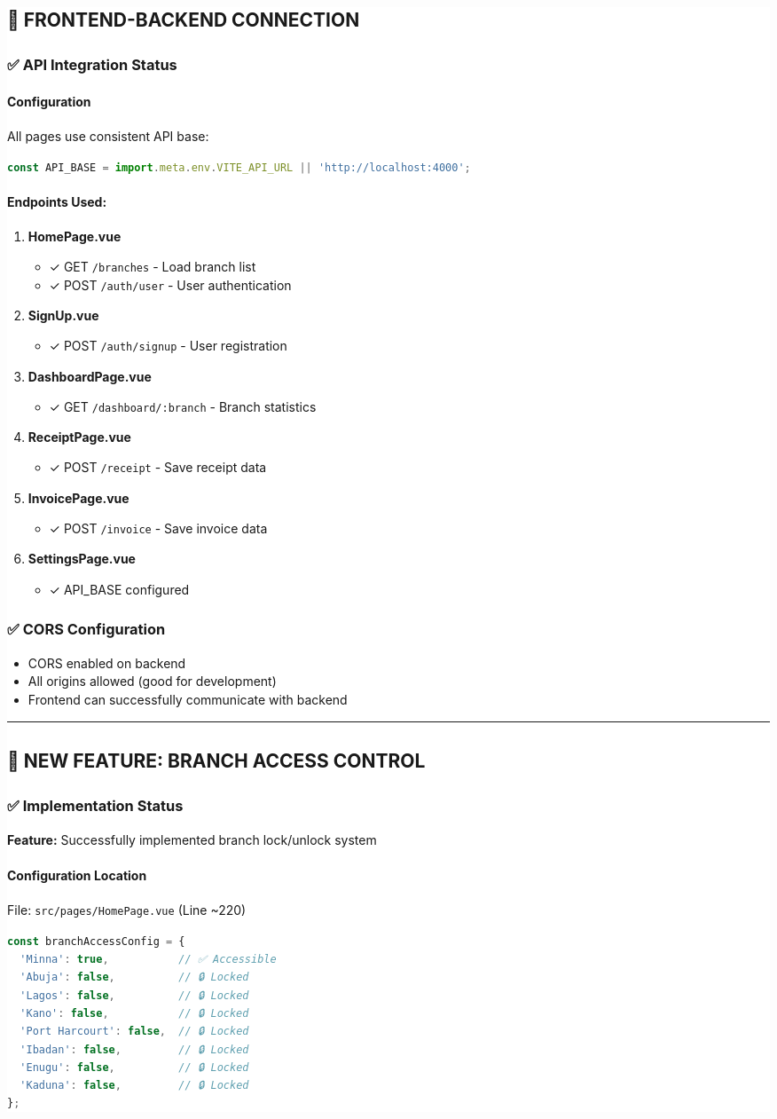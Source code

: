 
## 🔗 FRONTEND-BACKEND CONNECTION

### ✅ API Integration Status

#### Configuration
All pages use consistent API base:
```javascript
const API_BASE = import.meta.env.VITE_API_URL || 'http://localhost:4000';
```

#### Endpoints Used:
1. **HomePage.vue**
   - ✓ GET `/branches` - Load branch list
   - ✓ POST `/auth/user` - User authentication

2. **SignUp.vue**
   - ✓ POST `/auth/signup` - User registration

3. **DashboardPage.vue**
   - ✓ GET `/dashboard/:branch` - Branch statistics

4. **ReceiptPage.vue**
   - ✓ POST `/receipt` - Save receipt data

5. **InvoicePage.vue**
   - ✓ POST `/invoice` - Save invoice data

6. **SettingsPage.vue**
   - ✓ API_BASE configured

### ✅ CORS Configuration
- CORS enabled on backend
- All origins allowed (good for development)
- Frontend can successfully communicate with backend

---

## 🔐 NEW FEATURE: BRANCH ACCESS CONTROL

### ✅ Implementation Status
**Feature:** Successfully implemented branch lock/unlock system

#### Configuration Location
File: `src/pages/HomePage.vue` (Line ~220)

```javascript
const branchAccessConfig = {
  'Minna': true,           // ✅ Accessible
  'Abuja': false,          // 🔒 Locked
  'Lagos': false,          // 🔒 Locked
  'Kano': false,           // 🔒 Locked
  'Port Harcourt': false,  // 🔒 Locked
  'Ibadan': false,         // 🔒 Locked
  'Enugu': false,          // 🔒 Locked
  'Kaduna': false,         // 🔒 Locked
};
```
